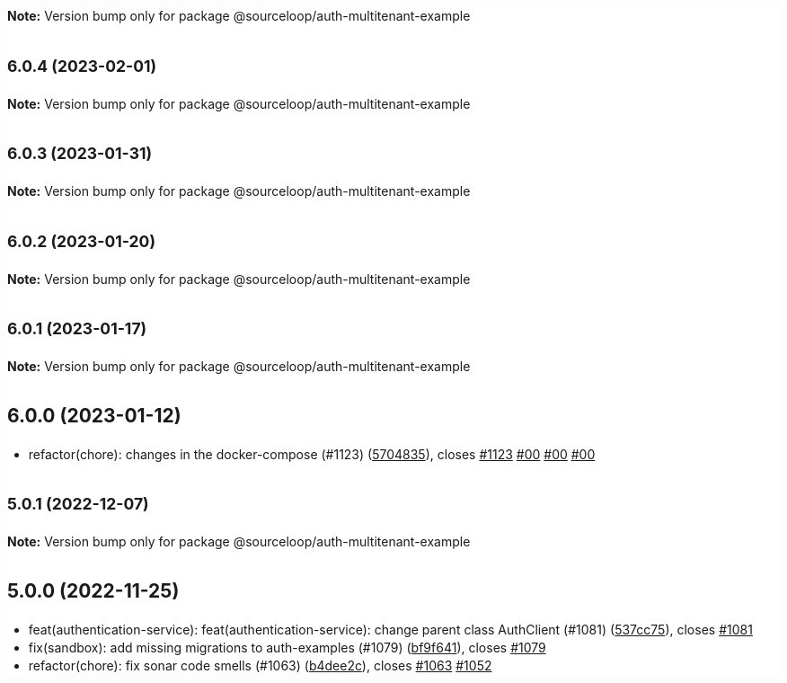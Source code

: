 **Note:** Version bump only for package @sourceloop/auth-multitenant-example





## <small>6.0.4 (2023-02-01)</small>

**Note:** Version bump only for package @sourceloop/auth-multitenant-example





## <small>6.0.3 (2023-01-31)</small>

**Note:** Version bump only for package @sourceloop/auth-multitenant-example





## <small>6.0.2 (2023-01-20)</small>

**Note:** Version bump only for package @sourceloop/auth-multitenant-example





## <small>6.0.1 (2023-01-17)</small>

**Note:** Version bump only for package @sourceloop/auth-multitenant-example





## 6.0.0 (2023-01-12)

* refactor(chore): changes in the docker-compose (#1123) ([5704835](https://github.com/sourcefuse/loopback4-microservice-catalog/commit/5704835)), closes [#1123](https://github.com/sourcefuse/loopback4-microservice-catalog/issues/1123) [#00](https://github.com/sourcefuse/loopback4-microservice-catalog/issues/00) [#00](https://github.com/sourcefuse/loopback4-microservice-catalog/issues/00) [#00](https://github.com/sourcefuse/loopback4-microservice-catalog/issues/00)





## <small>5.0.1 (2022-12-07)</small>

**Note:** Version bump only for package @sourceloop/auth-multitenant-example





## 5.0.0 (2022-11-25)

* feat(authentication-service): feat(authentication-service): change parent class AuthClient (#1081) ([537cc75](https://github.com/sourcefuse/loopback4-microservice-catalog/commit/537cc75)), closes [#1081](https://github.com/sourcefuse/loopback4-microservice-catalog/issues/1081)
* fix(sandbox): add missing migrations to auth-examples (#1079) ([bf9f641](https://github.com/sourcefuse/loopback4-microservice-catalog/commit/bf9f641)), closes [#1079](https://github.com/sourcefuse/loopback4-microservice-catalog/issues/1079)
* refactor(chore): fix sonar code smells (#1063) ([b4dee2c](https://github.com/sourcefuse/loopback4-microservice-catalog/commit/b4dee2c)), closes [#1063](https://github.com/sourcefuse/loopback4-microservice-catalog/issues/1063) [#1052](https://github.com/sourcefuse/loopback4-microservice-catalog/issues/1052)
